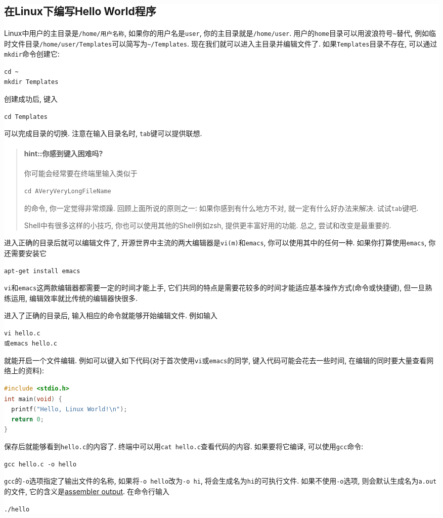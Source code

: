 [less]:http://en.wikipedia.org/wiki/Less_(Unix)

## 在Linux下编写Hello World程序

Linux中用户的主目录是`/home/用户名称`, 如果你的用户名是`user`, 你的主目录就是`/home/user`.
用户的`home`目录可以用波浪符号`~`替代, 例如临时文件目录`/home/user/Templates`可以简写为`~/Templates`.
现在我们就可以进入主目录并编辑文件了.
如果`Templates`目录不存在, 可以通过`mkdir`命令创建它:
```
cd ~
mkdir Templates
```
创建成功后, 键入
```
cd Templates
```
可以完成目录的切换.
注意在输入目录名时, `tab`键可以提供联想.

> #### hint::你感到键入困难吗?
> 你可能会经常要在终端里输入类似于
> ```
> cd AVeryVeryLongFileName
> ```
> 的命令, 你一定觉得非常烦躁.
> 回顾上面所说的原则之一: 如果你感到有什么地方不对, 就一定有什么好办法来解决.
> 试试`tab`键吧.
>
> Shell中有很多这样的小技巧, 你也可以使用其他的Shell例如zsh, 提供更丰富好用的功能. 总之, 尝试和改变是最重要的.

进入正确的目录后就可以编辑文件了, 开源世界中主流的两大编辑器是`vi(m)`和`emacs`, 你可以使用其中的任何一种.
如果你打算使用`emacs`, 你还需要安装它
```
apt-get install emacs
```
`vi`和`emacs`这两款编辑器都需要一定的时间才能上手,
它们共同的特点是需要花较多的时间才能适应基本操作方式(命令或快捷键),
但一旦熟练运用, 编辑效率就比传统的编辑器快很多.

进入了正确的目录后, 输入相应的命令就能够开始编辑文件.
例如输入
```
vi hello.c
或emacs hello.c
```
就能开启一个文件编辑.
例如可以键入如下代码(对于首次使用`vi`或`emacs`的同学, 键入代码可能会花去一些时间,
在编辑的同时要大量查看网络上的资料):
```c
#include <stdio.h>
int main(void) {
  printf("Hello, Linux World!\n");
  return 0;
}
```
保存后就能够看到`hello.c`的内容了.
终端中可以用`cat hello.c`查看代码的内容.
如果要将它编译, 可以使用`gcc`命令:
```
gcc hello.c -o hello
```
`gcc`的`-o`选项指定了输出文件的名称, 如果将`-o hello`改为`-o hi`, 将会生成名为`hi`的可执行文件.
如果不使用`-o`选项, 则会默认生成名为`a.out`的文件,
它的含义是[assembler output][a.out]. 在命令行输入
```
./hello
```

[linux basics]: https://linux.cn/article-6160-1.html
[regex basics]: https://linux.vbird.org/linux_basic/centos7/0330regularex.php
[regex prime]: http://coolshell.cn/articles/2704.html
[std stream]: http://en.wikipedia.org/wiki/Standard_streams
[a.out]: http://en.wikipedia.org/wiki/A.out